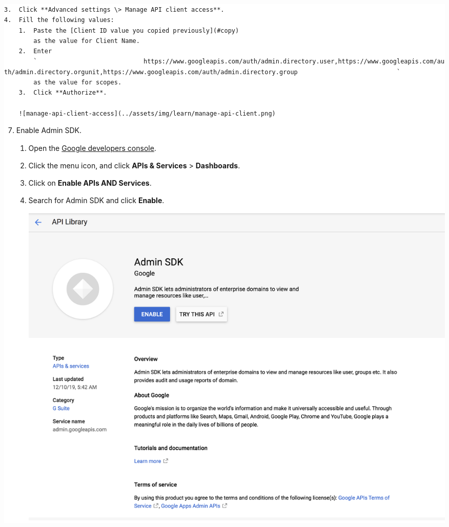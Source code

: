     3.  Click **Advanced settings \> Manage API client access**.
    4.  Fill the following values:
        1.  Paste the [Client ID value you copied previously](#copy)
            as the value for Client Name.
        2.  Enter
            `                             https://www.googleapis.com/auth/admin.directory.user,https://www.googleapis.com/auth/admin.directory.orgunit,https://www.googleapis.com/auth/admin.directory.group                           `
            as the value for scopes.
        3.  Click **Authorize**.

        ![manage-api-client-access](../assets/img/learn/manage-api-client.png) 

7.  Enable Admin SDK.
    1.  Open the [Google developers console](https://console.developers.google.com/cloud-resource-manager).
    2.  Click the menu icon, and click **APIs & Services** > **Dashboards**.
    2.  Click on **Enable APIs AND Services**.  
    3.  Search for Admin SDK and click **Enable**.

        ![admin-sdk](../assets/img/learn/admin-sdk.png)
